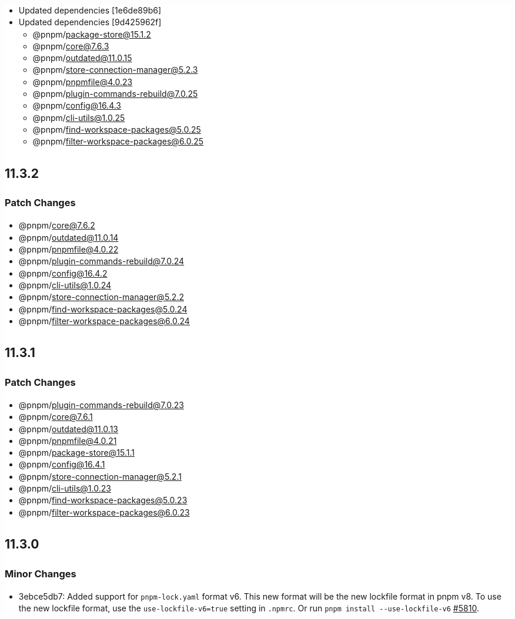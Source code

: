 - Updated dependencies [1e6de89b6]
- Updated dependencies [9d425962f]
  - @pnpm/package-store@15.1.2
  - @pnpm/core@7.6.3
  - @pnpm/outdated@11.0.15
  - @pnpm/store-connection-manager@5.2.3
  - @pnpm/pnpmfile@4.0.23
  - @pnpm/plugin-commands-rebuild@7.0.25
  - @pnpm/config@16.4.3
  - @pnpm/cli-utils@1.0.25
  - @pnpm/find-workspace-packages@5.0.25
  - @pnpm/filter-workspace-packages@6.0.25

## 11.3.2

### Patch Changes

- @pnpm/core@7.6.2
- @pnpm/outdated@11.0.14
- @pnpm/pnpmfile@4.0.22
- @pnpm/plugin-commands-rebuild@7.0.24
- @pnpm/config@16.4.2
- @pnpm/cli-utils@1.0.24
- @pnpm/store-connection-manager@5.2.2
- @pnpm/find-workspace-packages@5.0.24
- @pnpm/filter-workspace-packages@6.0.24

## 11.3.1

### Patch Changes

- @pnpm/plugin-commands-rebuild@7.0.23
- @pnpm/core@7.6.1
- @pnpm/outdated@11.0.13
- @pnpm/pnpmfile@4.0.21
- @pnpm/package-store@15.1.1
- @pnpm/config@16.4.1
- @pnpm/store-connection-manager@5.2.1
- @pnpm/cli-utils@1.0.23
- @pnpm/find-workspace-packages@5.0.23
- @pnpm/filter-workspace-packages@6.0.23

## 11.3.0

### Minor Changes

- 3ebce5db7: Added support for `pnpm-lock.yaml` format v6. This new format will be the new lockfile format in pnpm v8. To use the new lockfile format, use the `use-lockfile-v6=true` setting in `.npmrc`. Or run `pnpm install --use-lockfile-v6` [#5810](https://github.com/pnpm/pnpm/pull/5810).
